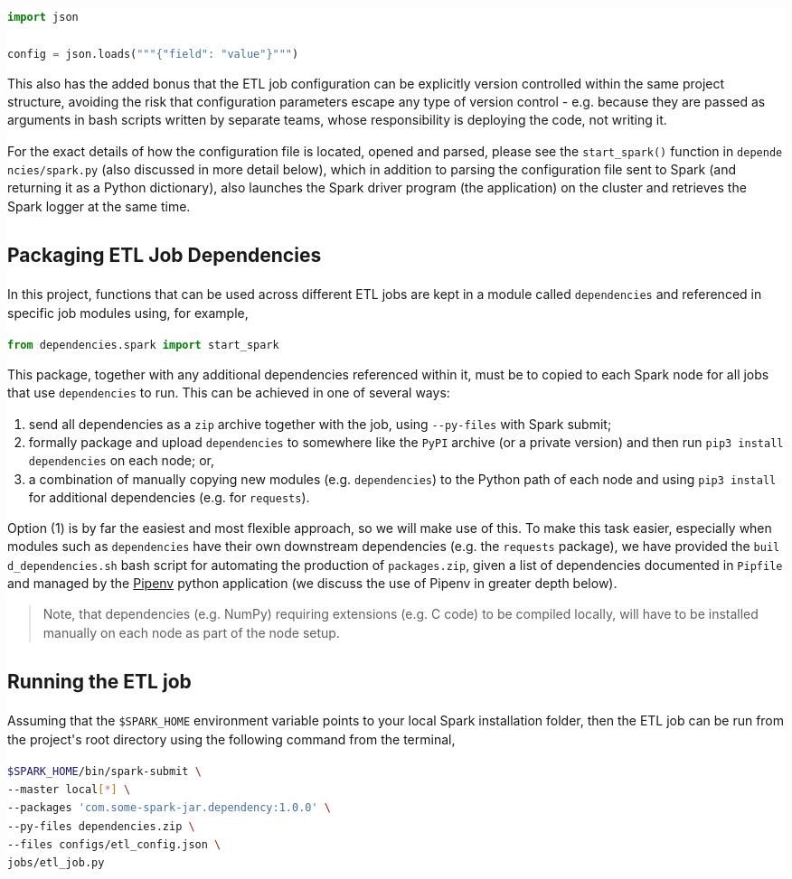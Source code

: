 ```python
import json

config = json.loads("""{"field": "value"}""")
```

This also has the added bonus that the ETL job configuration can be explicitly version controlled within the same project structure, avoiding the risk that configuration parameters escape any type of version control - e.g. because they are passed as arguments in bash scripts written by separate teams, whose responsibility is deploying the code, not writing it.  

For the exact details of how the configuration file is located, opened and parsed, please see the `start_spark()` function in `dependencies/spark.py` (also discussed in more detail below), which in addition to parsing the configuration file sent to Spark (and returning it as a Python dictionary), also launches the Spark driver program (the application) on the cluster and retrieves the Spark logger at the same time.

## Packaging ETL Job Dependencies

In this project, functions that can be used across different ETL jobs are kept in a module called `dependencies` and referenced in specific job modules using, for example,

```python
from dependencies.spark import start_spark
```

This package, together with any additional dependencies referenced within it, must be to copied to each Spark node for all jobs that use `dependencies` to run. This can be achieved in one of several ways:

1. send all dependencies as a `zip` archive together with the job, using `--py-files` with Spark submit;
2. formally package and upload `dependencies` to somewhere like the `PyPI` archive (or a private version) and then run `pip3 install dependencies` on each node; or,
3. a combination of manually copying new modules (e.g. `dependencies`) to the Python path of each node and using `pip3 install` for additional dependencies (e.g. for `requests`).

Option (1) is by far the easiest and most flexible approach, so we will make use of this. To make this task easier, especially when modules such as `dependencies` have their own downstream dependencies (e.g. the `requests` package), we have provided the `build_dependencies.sh` bash script for automating the production of `packages.zip`, given a list of dependencies documented in `Pipfile` and managed by the [Pipenv](https://pipenv.readthedocs.io/en/latest/) python application (we discuss the use of Pipenv in greater depth below).

> Note, that dependencies (e.g. NumPy) requiring extensions (e.g. C code) to be compiled locally, will have to be installed manually on each node as part of the node setup.

## Running the ETL job

Assuming that the `$SPARK_HOME` environment variable points to your local Spark installation folder, then the ETL job can be run from the project's root directory using the following command from the terminal,

```bash
$SPARK_HOME/bin/spark-submit \
--master local[*] \
--packages 'com.some-spark-jar.dependency:1.0.0' \
--py-files dependencies.zip \
--files configs/etl_config.json \
jobs/etl_job.py
```
